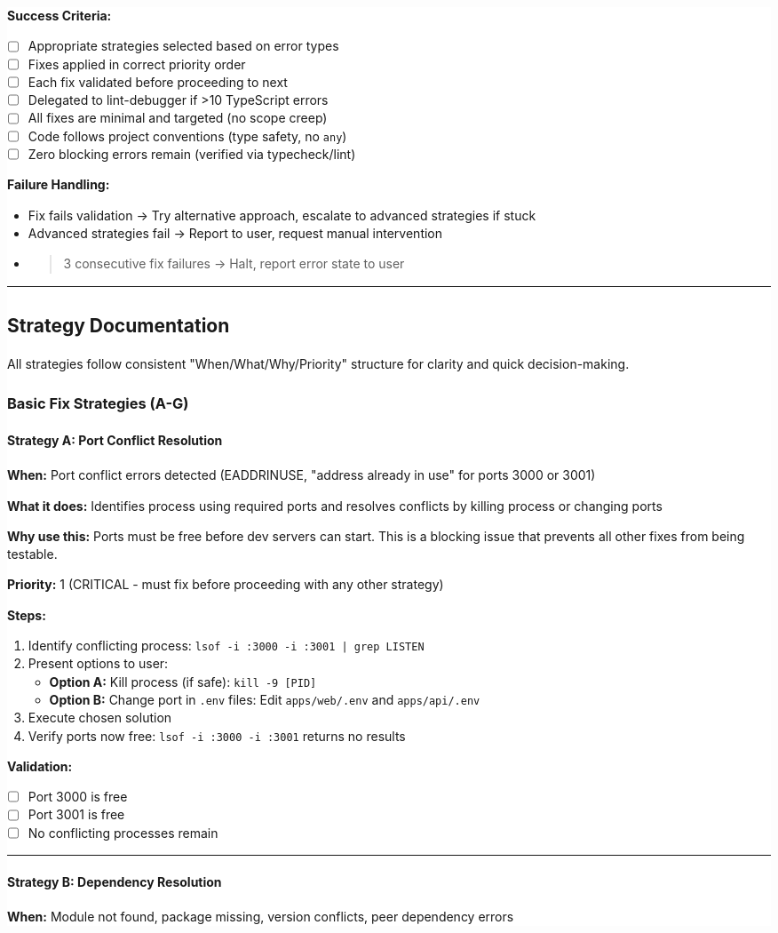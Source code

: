 **Success Criteria:**
- [ ] Appropriate strategies selected based on error types
- [ ] Fixes applied in correct priority order
- [ ] Each fix validated before proceeding to next
- [ ] Delegated to lint-debugger if >10 TypeScript errors
- [ ] All fixes are minimal and targeted (no scope creep)
- [ ] Code follows project conventions (type safety, no `any`)
- [ ] Zero blocking errors remain (verified via typecheck/lint)

**Failure Handling:**
- Fix fails validation → Try alternative approach, escalate to advanced strategies if stuck
- Advanced strategies fail → Report to user, request manual intervention
- >3 consecutive fix failures → Halt, report error state to user

---

## Strategy Documentation

All strategies follow consistent "When/What/Why/Priority" structure for clarity and quick decision-making.

### Basic Fix Strategies (A-G)

#### Strategy A: Port Conflict Resolution

**When:** Port conflict errors detected (EADDRINUSE, "address already in use" for ports 3000 or 3001)

**What it does:** Identifies process using required ports and resolves conflicts by killing process or changing ports

**Why use this:** Ports must be free before dev servers can start. This is a blocking issue that prevents all other fixes from being testable.

**Priority:** 1 (CRITICAL - must fix before proceeding with any other strategy)

**Steps:**
1. Identify conflicting process: `lsof -i :3000 -i :3001 | grep LISTEN`
2. Present options to user:
   - **Option A:** Kill process (if safe): `kill -9 [PID]`
   - **Option B:** Change port in `.env` files: Edit `apps/web/.env` and `apps/api/.env`
3. Execute chosen solution
4. Verify ports now free: `lsof -i :3000 -i :3001` returns no results

**Validation:**
- [ ] Port 3000 is free
- [ ] Port 3001 is free
- [ ] No conflicting processes remain

---

#### Strategy B: Dependency Resolution

**When:** Module not found, package missing, version conflicts, peer dependency errors
